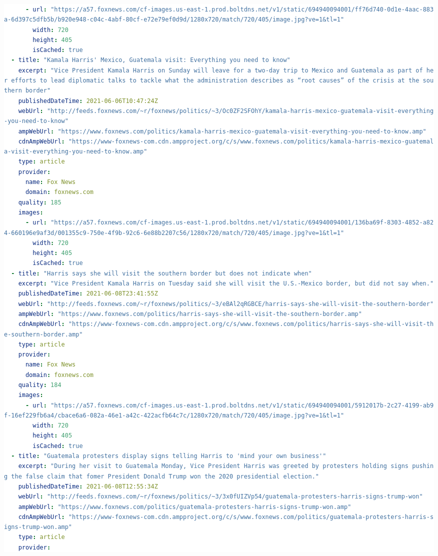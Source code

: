 ```yaml
      - url: "https://a57.foxnews.com/cf-images.us-east-1.prod.boltdns.net/v1/static/694940094001/ff76d740-0d1e-4aac-883a-6d397c5dfb5b/b920e948-c04c-4abf-80cf-e72e79ef0d9d/1280x720/match/720/405/image.jpg?ve=1&tl=1"
        width: 720
        height: 405
        isCached: true
  - title: "Kamala Harris' Mexico, Guatemala visit: Everything you need to know"
    excerpt: "Vice President Kamala Harris on Sunday will leave for a two-day trip to Mexico and Guatemala as part of her efforts to lead diplomatic talks to tackle what the administration describes as “root causes” of the crisis at the southern border"
    publishedDateTime: 2021-06-06T10:47:24Z
    webUrl: "http://feeds.foxnews.com/~r/foxnews/politics/~3/Oc0ZF2SFOhY/kamala-harris-mexico-guatemala-visit-everything-you-need-to-know"
    ampWebUrl: "https://www.foxnews.com/politics/kamala-harris-mexico-guatemala-visit-everything-you-need-to-know.amp"
    cdnAmpWebUrl: "https://www-foxnews-com.cdn.ampproject.org/c/s/www.foxnews.com/politics/kamala-harris-mexico-guatemala-visit-everything-you-need-to-know.amp"
    type: article
    provider:
      name: Fox News
      domain: foxnews.com
    quality: 185
    images:
      - url: "https://a57.foxnews.com/cf-images.us-east-1.prod.boltdns.net/v1/static/694940094001/136ba69f-8303-4852-a824-660196e9af3d/001355c9-750e-4f9b-92c6-6e88b2207c56/1280x720/match/720/405/image.jpg?ve=1&tl=1"
        width: 720
        height: 405
        isCached: true
  - title: "Harris says she will visit the southern border but does not indicate when"
    excerpt: "Vice President Kamala Harris on Tuesday said she will visit the U.S.-Mexico border, but did not say when."
    publishedDateTime: 2021-06-08T23:41:55Z
    webUrl: "http://feeds.foxnews.com/~r/foxnews/politics/~3/eBAl2qRGBCE/harris-says-she-will-visit-the-southern-border"
    ampWebUrl: "https://www.foxnews.com/politics/harris-says-she-will-visit-the-southern-border.amp"
    cdnAmpWebUrl: "https://www-foxnews-com.cdn.ampproject.org/c/s/www.foxnews.com/politics/harris-says-she-will-visit-the-southern-border.amp"
    type: article
    provider:
      name: Fox News
      domain: foxnews.com
    quality: 184
    images:
      - url: "https://a57.foxnews.com/cf-images.us-east-1.prod.boltdns.net/v1/static/694940094001/5912017b-2c27-4199-ab9f-16ef229fb6a4/cbace6a6-082a-46e1-a42c-422acfb64c7c/1280x720/match/720/405/image.jpg?ve=1&tl=1"
        width: 720
        height: 405
        isCached: true
  - title: "Guatemala protesters display signs telling Harris to 'mind your own business'"
    excerpt: "During her visit to Guatemala Monday, Vice President Harris was greeted by protesters holding signs pushing the false claim that fomer President Donald Trump won the 2020 presidential election."
    publishedDateTime: 2021-06-08T12:55:34Z
    webUrl: "http://feeds.foxnews.com/~r/foxnews/politics/~3/3x0fUIZVp54/guatemala-protesters-harris-signs-trump-won"
    ampWebUrl: "https://www.foxnews.com/politics/guatemala-protesters-harris-signs-trump-won.amp"
    cdnAmpWebUrl: "https://www-foxnews-com.cdn.ampproject.org/c/s/www.foxnews.com/politics/guatemala-protesters-harris-signs-trump-won.amp"
    type: article
    provider:
```